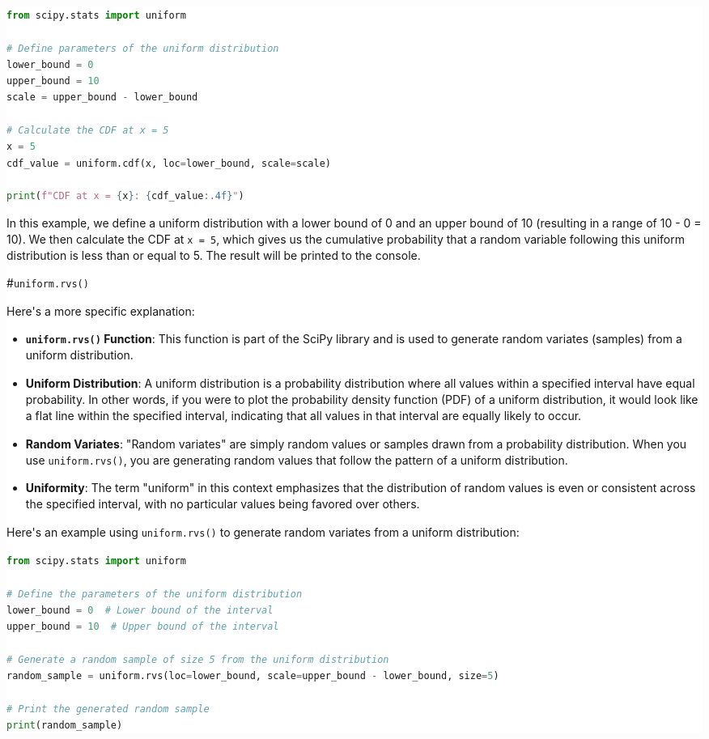 ```python
from scipy.stats import uniform

# Define parameters of the uniform distribution
lower_bound = 0
upper_bound = 10
scale = upper_bound - lower_bound

# Calculate the CDF at x = 5
x = 5
cdf_value = uniform.cdf(x, loc=lower_bound, scale=scale)

print(f"CDF at x = {x}: {cdf_value:.4f}")
```

In this example, we define a uniform distribution with a lower bound of 0 and an upper bound of 10 (resulting in a range of 10 - 0 = 10). We then calculate the CDF at `x = 5`, which gives us the cumulative probability that a random variable following this uniform distribution is less than or equal to 5. The result will be printed to the console.

#`uniform.rvs()`

Here's a more specific explanation:

- **`uniform.rvs()` Function**: This function is part of the SciPy library and is used to generate random variates (samples) from a uniform distribution.

- **Uniform Distribution**: A uniform distribution is a probability distribution where all values within a specified interval have equal probability. In other words, if you were to plot the probability density function (PDF) of a uniform distribution, it would look like a flat line within the specified interval, indicating that all values in that interval are equally likely to occur.

- **Random Variates**: "Random variates" are simply random values or samples drawn from a probability distribution. When you use `uniform.rvs()`, you are generating random values that follow the pattern of a uniform distribution.

- **Uniformity**: The term "uniform" in this context emphasizes that the distribution of random values is even or consistent across the specified interval, with no particular values being favored over others.

Here's an example using `uniform.rvs()` to generate random variates from a uniform distribution:

```python
from scipy.stats import uniform

# Define the parameters of the uniform distribution
lower_bound = 0  # Lower bound of the interval
upper_bound = 10  # Upper bound of the interval

# Generate a random sample of size 5 from the uniform distribution
random_sample = uniform.rvs(loc=lower_bound, scale=upper_bound - lower_bound, size=5)

# Print the generated random sample
print(random_sample)
```
